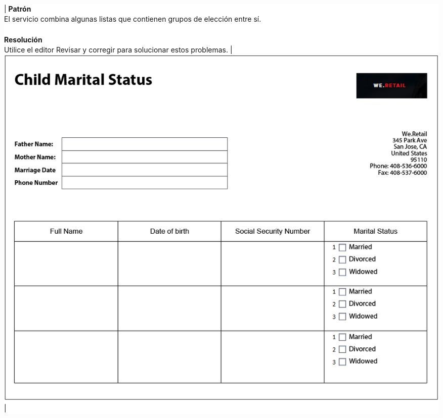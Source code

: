 | **Patrón** <br> El servicio combina algunas listas que contienen grupos de elección entre sí. <br><br>**Resolución** <br> Utilice el editor Revisar y corregir para solucionar estos problemas. | ![listas que contienen grupos de elección](assets/best-practice-check-box-in-table-cells.png) |




